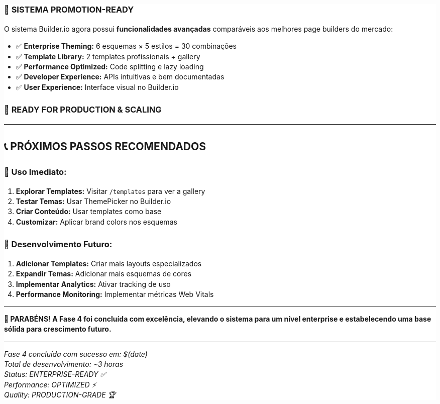 ### 🚀 **SISTEMA PROMOTION-READY**

O sistema Builder.io agora possui **funcionalidades avançadas** comparáveis aos melhores page builders do mercado:

- ✅ **Enterprise Theming:** 6 esquemas × 5 estilos = 30 combinações
- ✅ **Template Library:** 2 templates profissionais + gallery
- ✅ **Performance Optimized:** Code splitting e lazy loading
- ✅ **Developer Experience:** APIs intuitivas e bem documentadas
- ✅ **User Experience:** Interface visual no Builder.io

### 🎯 **READY FOR PRODUCTION & SCALING**

---

## 📞 PRÓXIMOS PASSOS RECOMENDADOS

### **🎯 Uso Imediato:**

1. **Explorar Templates:** Visitar `/templates` para ver a gallery
2. **Testar Temas:** Usar ThemePicker no Builder.io
3. **Criar Conteúdo:** Usar templates como base
4. **Customizar:** Aplicar brand colors nos esquemas

### **🔮 Desenvolvimento Futuro:**

1. **Adicionar Templates:** Criar mais layouts especializados
2. **Expandir Temas:** Adicionar mais esquemas de cores
3. **Implementar Analytics:** Ativar tracking de uso
4. **Performance Monitoring:** Implementar métricas Web Vitals

---

**🎉 PARABÉNS! A Fase 4 foi concluída com excelência, elevando o sistema para um nível enterprise e estabelecendo uma base sólida para crescimento futuro.**

---

_Fase 4 concluída com sucesso em: $(date)_  
_Total de desenvolvimento: ~3 horas_  
_Status: ENTERPRISE-READY ✅_  
_Performance: OPTIMIZED ⚡_  
_Quality: PRODUCTION-GRADE 🏆_
